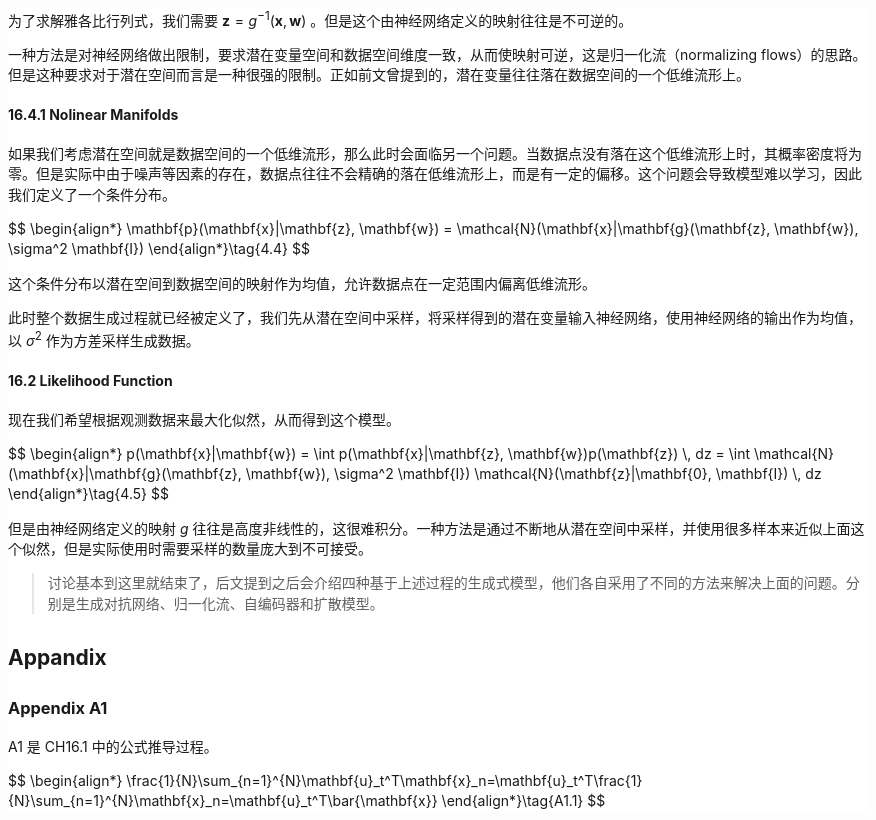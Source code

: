 
</span>

为了求解雅各比行列式，我们需要 $\mathbf{z}=g^{-1}(\mathbf{x},\mathbf{w})$ 。但是这个由神经网络定义的映射往往是不可逆的。

一种方法是对神经网络做出限制，要求潜在变量空间和数据空间维度一致，从而使映射可逆，这是归一化流（normalizing flows）的思路。但是这种要求对于潜在空间而言是一种很强的限制。正如前文曾提到的，潜在变量往往落在数据空间的一个低维流形上。

#### 16.4.1 Nolinear Manifolds

如果我们考虑潜在空间就是数据空间的一个低维流形，那么此时会面临另一个问题。当数据点没有落在这个低维流形上时，其概率密度将为零。但是实际中由于噪声等因素的存在，数据点往往不会精确的落在低维流形上，而是有一定的偏移。这个问题会导致模型难以学习，因此我们定义了一个条件分布。

<span>
$$
\begin{align*}
\mathbf{p}(\mathbf{x}|\mathbf{z}, \mathbf{w}) = \mathcal{N}(\mathbf{x}|\mathbf{g}(\mathbf{z}, \mathbf{w}), \sigma^2 \mathbf{I})
\end{align*}\tag{4.4}
$$


</span>

这个条件分布以潜在空间到数据空间的映射作为均值，允许数据点在一定范围内偏离低维流形。

此时整个数据生成过程就已经被定义了，我们先从潜在空间中采样，将采样得到的潜在变量输入神经网络，使用神经网络的输出作为均值，以 $\sigma^2$ 作为方差采样生成数据。

#### 16.2 Likelihood Function

现在我们希望根据观测数据来最大化似然，从而得到这个模型。

<span>
$$
\begin{align*}
p(\mathbf{x}|\mathbf{w}) = \int p(\mathbf{x}|\mathbf{z}, \mathbf{w})p(\mathbf{z}) \, dz = \int \mathcal{N}(\mathbf{x}|\mathbf{g}(\mathbf{z}, \mathbf{w}), \sigma^2 \mathbf{I}) \mathcal{N}(\mathbf{z}|\mathbf{0}, \mathbf{I}) \, dz
\end{align*}\tag{4.5}
$$


</span>

但是由神经网络定义的映射 $g$ 往往是高度非线性的，这很难积分。一种方法是通过不断地从潜在空间中采样，并使用很多样本来近似上面这个似然，但是实际使用时需要采样的数量庞大到不可接受。

> 讨论基本到这里就结束了，后文提到之后会介绍四种基于上述过程的生成式模型，他们各自采用了不同的方法来解决上面的问题。分别是生成对抗网络、归一化流、自编码器和扩散模型。

## Appandix

### Appendix A1 

A1 是 CH16.1 中的公式推导过程。

<span>
$$
\begin{align*}
\frac{1}{N}\sum_{n=1}^{N}\mathbf{u}_t^T\mathbf{x}_n=\mathbf{u}_t^T\frac{1}{N}\sum_{n=1}^{N}\mathbf{x}_n=\mathbf{u}_t^T\bar{\mathbf{x}} 
\end{align*}\tag{A1.1}
$$
</span>
